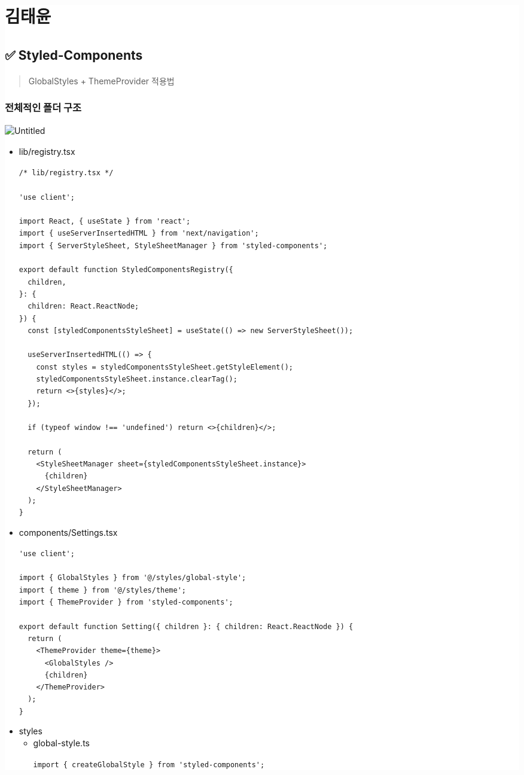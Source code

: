 # 김태윤

## ✅ Styled-Components

> GlobalStyles + ThemeProvider 적용법

### 전체적인 폴더 구조

![Untitled](%E1%84%80%E1%85%B5%E1%86%B7%E1%84%90%E1%85%A2%E1%84%8B%E1%85%B2%E1%86%AB%20f68abd9e702647fc84248450c243a720/Untitled.png)

- lib/registry.tsx
  ```tsx
  /* lib/registry.tsx */

  'use client';

  import React, { useState } from 'react';
  import { useServerInsertedHTML } from 'next/navigation';
  import { ServerStyleSheet, StyleSheetManager } from 'styled-components';

  export default function StyledComponentsRegistry({
    children,
  }: {
    children: React.ReactNode;
  }) {
    const [styledComponentsStyleSheet] = useState(() => new ServerStyleSheet());

    useServerInsertedHTML(() => {
      const styles = styledComponentsStyleSheet.getStyleElement();
      styledComponentsStyleSheet.instance.clearTag();
      return <>{styles}</>;
    });

    if (typeof window !== 'undefined') return <>{children}</>;

    return (
      <StyleSheetManager sheet={styledComponentsStyleSheet.instance}>
        {children}
      </StyleSheetManager>
    );
  }
  ```
- components/Settings.tsx
  ```tsx
  'use client';

  import { GlobalStyles } from '@/styles/global-style';
  import { theme } from '@/styles/theme';
  import { ThemeProvider } from 'styled-components';

  export default function Setting({ children }: { children: React.ReactNode }) {
    return (
      <ThemeProvider theme={theme}>
        <GlobalStyles />
        {children}
      </ThemeProvider>
    );
  }
  ```
- styles
  - global-style.ts
    ```tsx
    import { createGlobalStyle } from 'styled-components';